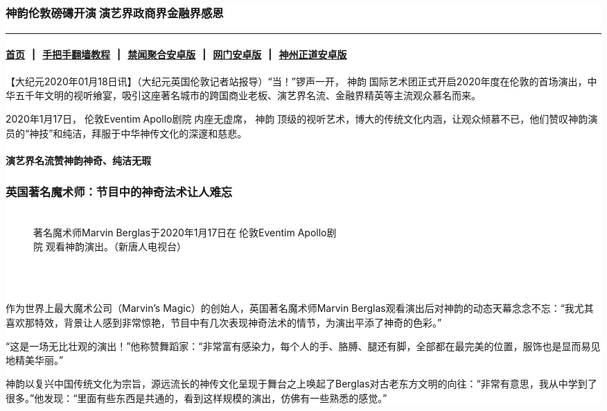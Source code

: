 ### 神韵伦敦磅礡开演 演艺界政商界金融界感恩
------------------------

#### [首页](https://github.com/gfw-breaker/banned-news1/blob/master/README.md) &nbsp;&nbsp;|&nbsp;&nbsp; [手把手翻墙教程](https://github.com/gfw-breaker/guides/wiki) &nbsp;&nbsp;|&nbsp;&nbsp; [禁闻聚合安卓版](https://github.com/gfw-breaker/bn-android) &nbsp;&nbsp;|&nbsp;&nbsp; [网门安卓版](https://github.com/oGate2/oGate) &nbsp;&nbsp;|&nbsp;&nbsp; [神州正道安卓版](https://github.com/SzzdOgate/update) 



<div><p>
 【大纪元2020年01月18日讯】（大纪元英国伦敦记者站报导）“当！”锣声一开，
 <ok href="http://www.epochtimes.com/gb/tag/%E7%A5%9E%E9%9F%B5.html">
  神韵
 </ok>
 国际艺术团正式开启2020年度在伦敦的首场演出，中华五千年文明的视听飨宴，吸引这座著名城市的跨国商业老板、演艺界名流、金融界精英等主流观众慕名而来。
</p>
<p>
 2020年1月17日，
 <ok href="http://www.epochtimes.com/gb/tag/%E4%BC%A6%E6%95%A6eventim-apollo%E5%89%A7%E9%99%A2.html">
  伦敦Eventim Apollo剧院
 </ok>
 内座无虚席，
 <ok href="http://www.epochtimes.com/gb/tag/%E7%A5%9E%E9%9F%B5.html">
  神韵
 </ok>
 顶级的视听艺术，博大的传统文化内涵，让观众倾慕不已，他们赞叹神韵演员的“神技”和纯洁，拜服于中华神传文化的深邃和慈悲。
</p>
<h4>
 演艺界名流赞神韵神奇、纯洁无瑕
</h4>
<h3>
 英国著名魔术师：节目中的神奇法术让人难忘
</h3>
<figure class="wp-caption aligncenter" id="attachment_11801910" style="width: 450px">
 <ok href="http://i.epochtimes.com/assets/uploads/2020/01/2001171851132124.jpg">
  <img alt="" class="wp-image-11801910 size-medium" src="http://i.epochtimes.com/assets/uploads/2020/01/2001171851132124-450x300.jpg"/>
 </ok>
 <br/><figcaption class="wp-caption-text">
  著名魔术师Marvin Berglas于2020年1月17日在
  <ok href="http://www.epochtimes.com/gb/tag/%E4%BC%A6%E6%95%A6eventim-apollo%E5%89%A7%E9%99%A2.html">
   伦敦Eventim Apollo剧院
  </ok>
  观看神韵演出。（新唐人电视台）
 </figcaption><br/>
</figure><br/>
<p>
 作为世界上最大魔术公司（Marvin’s Magic）的创始人，英国著名魔术师Marvin Berglas观看演出后对神韵的动态天幕念念不忘：“我尤其喜欢那特效，背景让人感到非常惊艳，节目中有几次表现神奇法术的情节，为演出平添了神奇的色彩。”
</p>
<p>
 “这是一场无比壮观的演出！”他称赞舞蹈家：“非常富有感染力，每个人的手、胳膊、腿还有脚，全部都在最完美的位置，服饰也是显而易见地精美华丽。”
</p>
<p>
 神韵以复兴中国传统文化为宗旨，源远流长的神传文化呈现于舞台之上唤起了Berglas对古老东方文明的向往：“非常有意思，我从中学到了很多。”他发现：“里面有些东西是共通的，看到这样规模的演出，仿佛有一些熟悉的感觉。”
</p>
<h3>